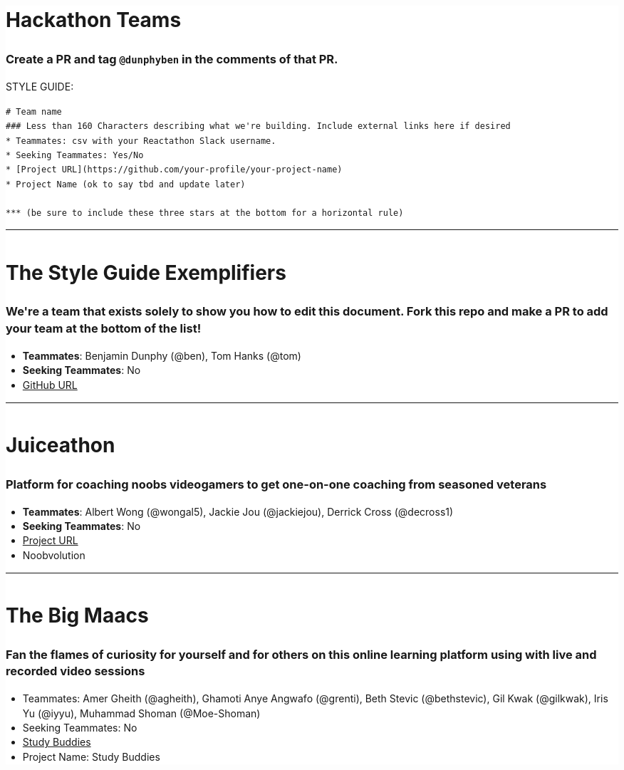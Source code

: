 # Hackathon Teams

### Create a PR and tag `@dunphyben` in the comments of that PR.

STYLE GUIDE:  

```
# Team name
### Less than 160 Characters describing what we're building. Include external links here if desired
* Teammates: csv with your Reactathon Slack username.
* Seeking Teammates: Yes/No
* [Project URL](https://github.com/your-profile/your-project-name)
* Project Name (ok to say tbd and update later)

*** (be sure to include these three stars at the bottom for a horizontal rule)
```

***

# The Style Guide Exemplifiers
### We're a team that exists solely to show you how to edit this document. Fork this repo and make a PR to add your team at the bottom of the list!
* **Teammates**: Benjamin Dunphy (@ben), Tom Hanks (@tom)
* **Seeking Teammates**: No
* [GitHub URL](https://github.com/your-profile/your-project-name)

***

# Juiceathon
### Platform for coaching noobs videogamers to get one-on-one coaching from seasoned veterans
* **Teammates**: Albert Wong (@wongal5), Jackie Jou (@jackiejou), Derrick Cross (@decross1)
* **Seeking Teammates**: No
* [Project URL](https://github.com/Juiceathon/Noobvolution)
* Noobvolution

*** 

# The Big Maacs
### Fan the flames of curiosity for yourself and for others on this online learning platform using with live and recorded video sessions
* Teammates: Amer Gheith (@agheith), Ghamoti Anye Angwafo (@grenti), Beth Stevic (@bethstevic), Gil Kwak (@gilkwak), Iris Yu (@iyyu), Muhammad Shoman (@Moe-Shoman)
* Seeking Teammates: No
* [Study Buddies](https://github.com/BigMaacs/studybuddies)
* Project Name: Study Buddies

